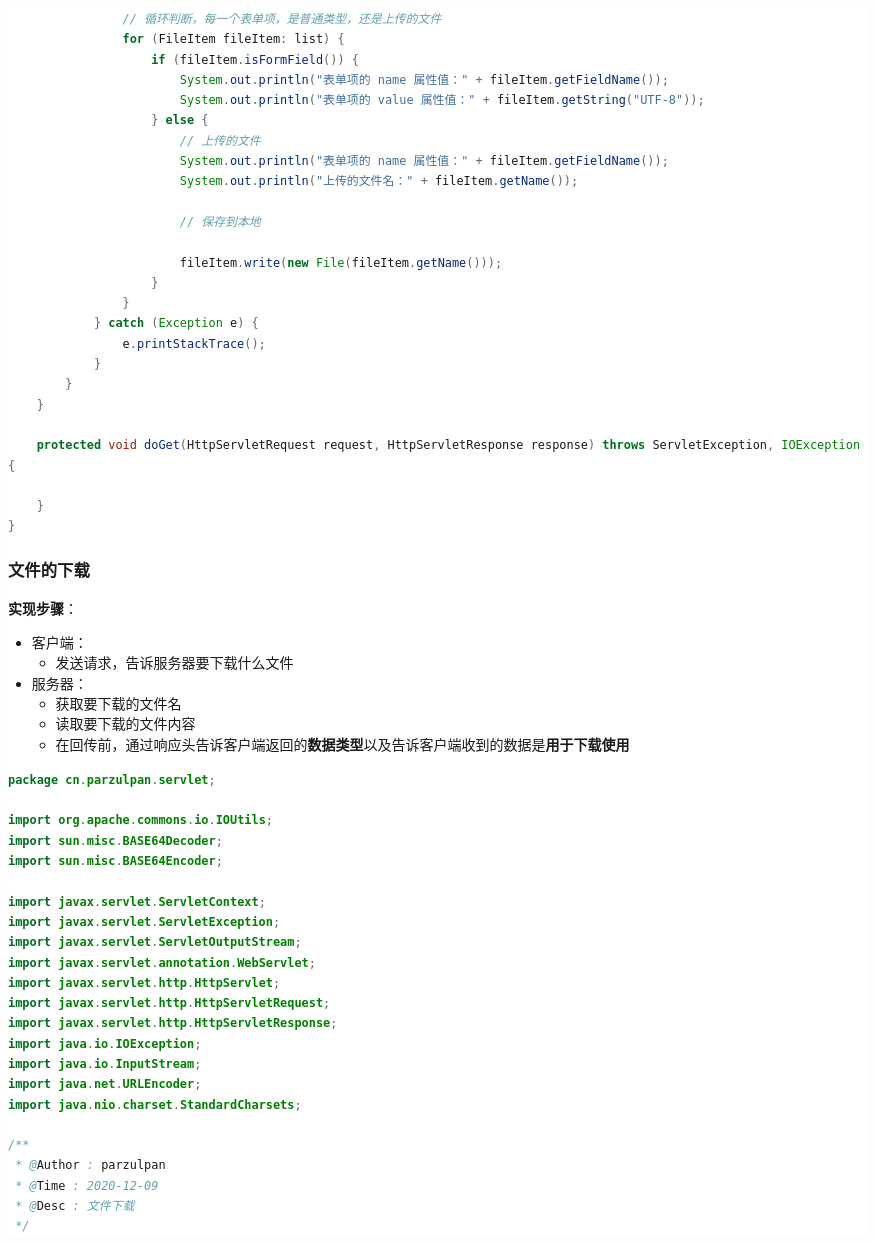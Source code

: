 ```java
                // 循环判断，每一个表单项，是普通类型，还是上传的文件
                for (FileItem fileItem: list) {
                    if (fileItem.isFormField()) {
                        System.out.println("表单项的 name 属性值：" + fileItem.getFieldName());
                        System.out.println("表单项的 value 属性值：" + fileItem.getString("UTF-8"));
                    } else {
                        // 上传的文件
                        System.out.println("表单项的 name 属性值：" + fileItem.getFieldName());
                        System.out.println("上传的文件名：" + fileItem.getName());

                        // 保存到本地

                        fileItem.write(new File(fileItem.getName()));
                    }
                }
            } catch (Exception e) {
                e.printStackTrace();
            }
        }
    }

    protected void doGet(HttpServletRequest request, HttpServletResponse response) throws ServletException, IOException {

    }
}
```

### 文件的下载

**实现步骤**：

* 客户端：
  * 发送请求，告诉服务器要下载什么文件
* 服务器：
  * 获取要下载的文件名
  * 读取要下载的文件内容
  * 在回传前，通过响应头告诉客户端返回的**数据类型**以及告诉客户端收到的数据是**用于下载使用**

```java
package cn.parzulpan.servlet;

import org.apache.commons.io.IOUtils;
import sun.misc.BASE64Decoder;
import sun.misc.BASE64Encoder;

import javax.servlet.ServletContext;
import javax.servlet.ServletException;
import javax.servlet.ServletOutputStream;
import javax.servlet.annotation.WebServlet;
import javax.servlet.http.HttpServlet;
import javax.servlet.http.HttpServletRequest;
import javax.servlet.http.HttpServletResponse;
import java.io.IOException;
import java.io.InputStream;
import java.net.URLEncoder;
import java.nio.charset.StandardCharsets;

/**
 * @Author : parzulpan
 * @Time : 2020-12-09
 * @Desc : 文件下载
 */

```